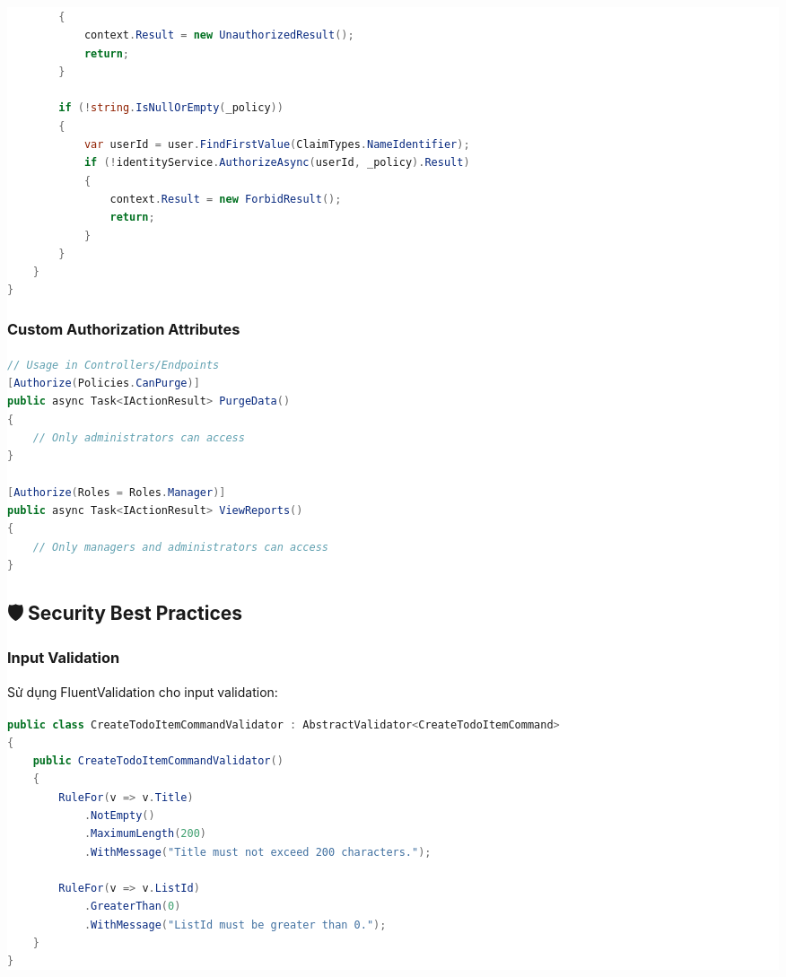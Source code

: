 ```csharp
        {
            context.Result = new UnauthorizedResult();
            return;
        }

        if (!string.IsNullOrEmpty(_policy))
        {
            var userId = user.FindFirstValue(ClaimTypes.NameIdentifier);
            if (!identityService.AuthorizeAsync(userId, _policy).Result)
            {
                context.Result = new ForbidResult();
                return;
            }
        }
    }
}
```

### Custom Authorization Attributes
```csharp
// Usage in Controllers/Endpoints
[Authorize(Policies.CanPurge)]
public async Task<IActionResult> PurgeData()
{
    // Only administrators can access
}

[Authorize(Roles = Roles.Manager)]
public async Task<IActionResult> ViewReports()
{
    // Only managers and administrators can access
}
```

## 🛡️ Security Best Practices

### Input Validation
Sử dụng FluentValidation cho input validation:

```csharp
public class CreateTodoItemCommandValidator : AbstractValidator<CreateTodoItemCommand>
{
    public CreateTodoItemCommandValidator()
    {
        RuleFor(v => v.Title)
            .NotEmpty()
            .MaximumLength(200)
            .WithMessage("Title must not exceed 200 characters.");

        RuleFor(v => v.ListId)
            .GreaterThan(0)
            .WithMessage("ListId must be greater than 0.");
    }
}
```

